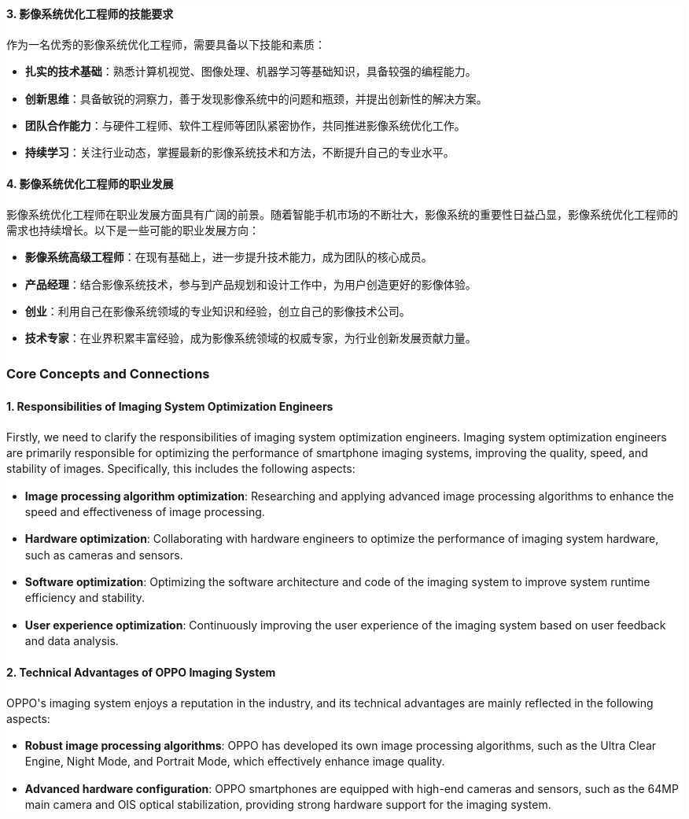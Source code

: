 #### 3. 影像系统优化工程师的技能要求

作为一名优秀的影像系统优化工程师，需要具备以下技能和素质：

- **扎实的技术基础**：熟悉计算机视觉、图像处理、机器学习等基础知识，具备较强的编程能力。

- **创新思维**：具备敏锐的洞察力，善于发现影像系统中的问题和瓶颈，并提出创新性的解决方案。

- **团队合作能力**：与硬件工程师、软件工程师等团队紧密协作，共同推进影像系统优化工作。

- **持续学习**：关注行业动态，掌握最新的影像系统技术和方法，不断提升自己的专业水平。

#### 4. 影像系统优化工程师的职业发展

影像系统优化工程师在职业发展方面具有广阔的前景。随着智能手机市场的不断壮大，影像系统的重要性日益凸显，影像系统优化工程师的需求也持续增长。以下是一些可能的职业发展方向：

- **影像系统高级工程师**：在现有基础上，进一步提升技术能力，成为团队的核心成员。

- **产品经理**：结合影像系统技术，参与到产品规划和设计工作中，为用户创造更好的影像体验。

- **创业**：利用自己在影像系统领域的专业知识和经验，创立自己的影像技术公司。

- **技术专家**：在业界积累丰富经验，成为影像系统领域的权威专家，为行业创新发展贡献力量。

### Core Concepts and Connections

#### 1. Responsibilities of Imaging System Optimization Engineers

Firstly, we need to clarify the responsibilities of imaging system optimization engineers. Imaging system optimization engineers are primarily responsible for optimizing the performance of smartphone imaging systems, improving the quality, speed, and stability of images. Specifically, this includes the following aspects:

- **Image processing algorithm optimization**: Researching and applying advanced image processing algorithms to enhance the speed and effectiveness of image processing.

- **Hardware optimization**: Collaborating with hardware engineers to optimize the performance of imaging system hardware, such as cameras and sensors.

- **Software optimization**: Optimizing the software architecture and code of the imaging system to improve system runtime efficiency and stability.

- **User experience optimization**: Continuously improving the user experience of the imaging system based on user feedback and data analysis.

#### 2. Technical Advantages of OPPO Imaging System

OPPO's imaging system enjoys a reputation in the industry, and its technical advantages are mainly reflected in the following aspects:

- **Robust image processing algorithms**: OPPO has developed its own image processing algorithms, such as the Ultra Clear Engine, Night Mode, and Portrait Mode, which effectively enhance image quality.

- **Advanced hardware configuration**: OPPO smartphones are equipped with high-end cameras and sensors, such as the 64MP main camera and OIS optical stabilization, providing strong hardware support for the imaging system.
